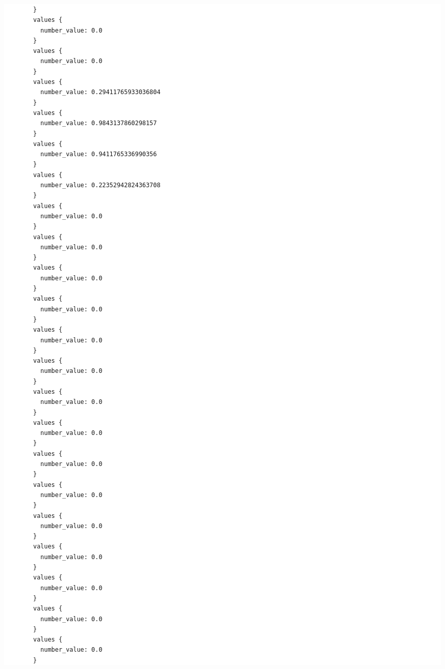             }
            values {
              number_value: 0.0
            }
            values {
              number_value: 0.0
            }
            values {
              number_value: 0.29411765933036804
            }
            values {
              number_value: 0.9843137860298157
            }
            values {
              number_value: 0.9411765336990356
            }
            values {
              number_value: 0.22352942824363708
            }
            values {
              number_value: 0.0
            }
            values {
              number_value: 0.0
            }
            values {
              number_value: 0.0
            }
            values {
              number_value: 0.0
            }
            values {
              number_value: 0.0
            }
            values {
              number_value: 0.0
            }
            values {
              number_value: 0.0
            }
            values {
              number_value: 0.0
            }
            values {
              number_value: 0.0
            }
            values {
              number_value: 0.0
            }
            values {
              number_value: 0.0
            }
            values {
              number_value: 0.0
            }
            values {
              number_value: 0.0
            }
            values {
              number_value: 0.0
            }
            values {
              number_value: 0.0
            }